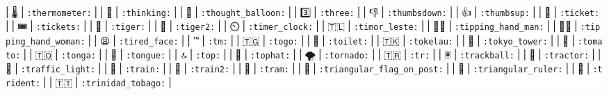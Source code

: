 | :thermometer: | `:thermometer:` |
| :thinking: | `:thinking:` |
| :thought_balloon: | `:thought_balloon:` |
| :three: | `:three:` |
| :thumbsdown: | `:thumbsdown:` |
| :thumbsup: | `:thumbsup:` |
| :ticket: | `:ticket:` |
| :tickets: | `:tickets:` |
| :tiger: | `:tiger:` |
| :tiger2: | `:tiger2:` |
| :timer_clock: | `:timer_clock:` |
| :timor_leste: | `:timor_leste:` |
| :tipping_hand_man: | `:tipping_hand_man:` |
| :tipping_hand_woman: | `:tipping_hand_woman:` |
| :tired_face: | `:tired_face:` |
| :tm: | `:tm:` |
| :togo: | `:togo:` |
| :toilet: | `:toilet:` |
| :tokelau: | `:tokelau:` |
| :tokyo_tower: | `:tokyo_tower:` |
| :tomato: | `:tomato:` |
| :tonga: | `:tonga:` |
| :tongue: | `:tongue:` |
| :top: | `:top:` |
| :tophat: | `:tophat:` |
| :tornado: | `:tornado:` |
| :tr: | `:tr:` |
| :trackball: | `:trackball:` |
| :tractor: | `:tractor:` |
| :traffic_light: | `:traffic_light:` |
| :train: | `:train:` |
| :train2: | `:train2:` |
| :tram: | `:tram:` |
| :triangular_flag_on_post: | `:triangular_flag_on_post:` |
| :triangular_ruler: | `:triangular_ruler:` |
| :trident: | `:trident:` |
| :trinidad_tobago: | `:trinidad_tobago:` |
